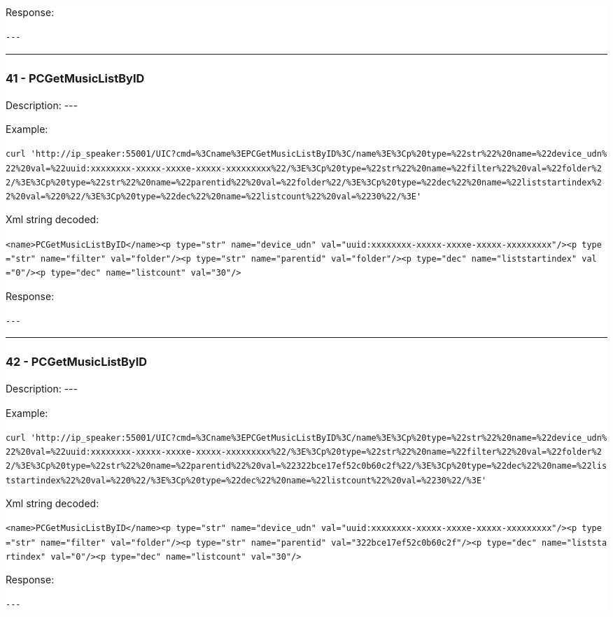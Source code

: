 Response:  

```  
--- 
``` 

****

### 41 - PCGetMusicListByID
Description: ---

Example: 

```  
curl 'http://ip_speaker:55001/UIC?cmd=%3Cname%3EPCGetMusicListByID%3C/name%3E%3Cp%20type=%22str%22%20name=%22device_udn%22%20val=%22uuid:xxxxxxxx-xxxxx-xxxxe-xxxxx-xxxxxxxxx%22/%3E%3Cp%20type=%22str%22%20name=%22filter%22%20val=%22folder%22/%3E%3Cp%20type=%22str%22%20name=%22parentid%22%20val=%22folder%22/%3E%3Cp%20type=%22dec%22%20name=%22liststartindex%22%20val=%220%22/%3E%3Cp%20type=%22dec%22%20name=%22listcount%22%20val=%2230%22/%3E' 
```  
 Xml string decoded: 
```  
<name>PCGetMusicListByID</name><p type="str" name="device_udn" val="uuid:xxxxxxxx-xxxxx-xxxxe-xxxxx-xxxxxxxxx"/><p type="str" name="filter" val="folder"/><p type="str" name="parentid" val="folder"/><p type="dec" name="liststartindex" val="0"/><p type="dec" name="listcount" val="30"/>
```  

Response:  

```  
--- 
``` 

****

### 42 - PCGetMusicListByID
Description: ---

Example: 

```  
curl 'http://ip_speaker:55001/UIC?cmd=%3Cname%3EPCGetMusicListByID%3C/name%3E%3Cp%20type=%22str%22%20name=%22device_udn%22%20val=%22uuid:xxxxxxxx-xxxxx-xxxxe-xxxxx-xxxxxxxxx%22/%3E%3Cp%20type=%22str%22%20name=%22filter%22%20val=%22folder%22/%3E%3Cp%20type=%22str%22%20name=%22parentid%22%20val=%22322bce17ef52c0b60c2f%22/%3E%3Cp%20type=%22dec%22%20name=%22liststartindex%22%20val=%220%22/%3E%3Cp%20type=%22dec%22%20name=%22listcount%22%20val=%2230%22/%3E' 
```  
 Xml string decoded: 
```  
<name>PCGetMusicListByID</name><p type="str" name="device_udn" val="uuid:xxxxxxxx-xxxxx-xxxxe-xxxxx-xxxxxxxxx"/><p type="str" name="filter" val="folder"/><p type="str" name="parentid" val="322bce17ef52c0b60c2f"/><p type="dec" name="liststartindex" val="0"/><p type="dec" name="listcount" val="30"/>
```  

Response:  

```  
--- 
``` 
